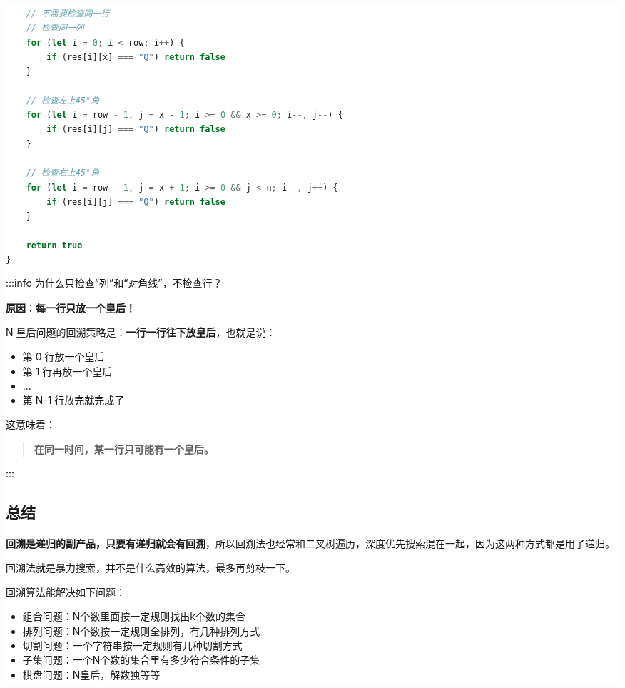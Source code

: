 ```js
    // 不需要检查同一行
    // 检查同一列
    for (let i = 0; i < row; i++) {
        if (res[i][x] === "Q") return false
    }

    // 检查左上45°角
    for (let i = row - 1, j = x - 1; i >= 0 && x >= 0; i--, j--) {
        if (res[i][j] === "Q") return false
    }

    // 检查右上45°角
    for (let i = row - 1, j = x + 1; i >= 0 && j < n; i--, j++) {
        if (res[i][j] === "Q") return false
    }

    return true
}
```



:::info 为什么只检查“列”和“对角线”，不检查行？

**原因**：**每一行只放一个皇后！**

N 皇后问题的回溯策略是：**一行一行往下放皇后**，也就是说：

- 第 0 行放一个皇后
- 第 1 行再放一个皇后
- ...
- 第 N-1 行放完就完成了

这意味着：

> **在同一时间，某一行只可能有一个皇后。**

:::





## 总结

**回溯是递归的副产品，只要有递归就会有回溯**，所以回溯法也经常和二叉树遍历，深度优先搜索混在一起，因为这两种方式都是用了递归。

回溯法就是暴力搜索，并不是什么高效的算法，最多再剪枝一下。

回溯算法能解决如下问题：

- 组合问题：N个数里面按一定规则找出k个数的集合
- 排列问题：N个数按一定规则全排列，有几种排列方式
- 切割问题：一个字符串按一定规则有几种切割方式
- 子集问题：一个N个数的集合里有多少符合条件的子集
- 棋盘问题：N皇后，解数独等等

























